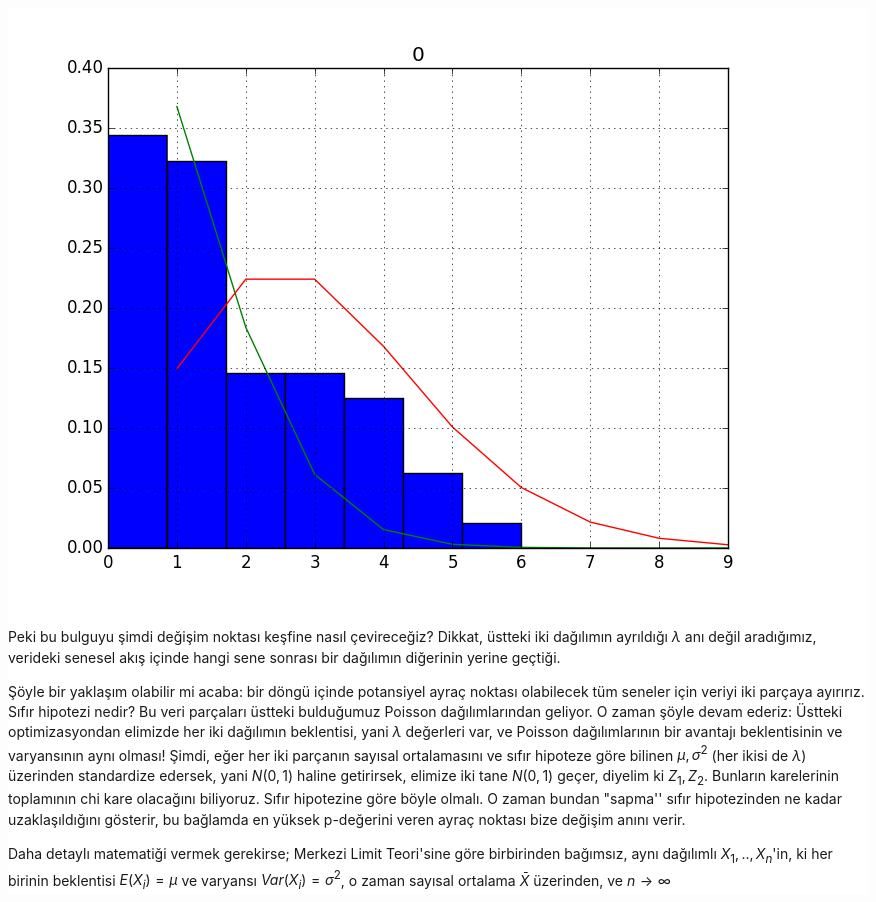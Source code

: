 ![](stat_coal_03.png)

Peki bu bulguyu şimdi değişim noktası keşfine nasıl çevireceğiz? Dikkat,
üstteki iki dağılımın ayrıldığı $\lambda$ anı değil aradığımız, verideki
senesel akış içinde hangi sene sonrası bir dağılımın diğerinin yerine
geçtiği. 

Şöyle bir yaklaşım olabilir mi acaba: bir döngü içinde potansiyel ayraç
noktası olabilecek tüm seneler için veriyi iki parçaya ayırırız. Sıfır
hipotezi nedir? Bu veri parçaları üstteki bulduğumuz Poisson
dağılımlarından geliyor. O zaman şöyle devam ederiz: Üstteki
optimizasyondan elimizde her iki dağılımın beklentisi, yani $\lambda$
değerleri var, ve Poisson dağılımlarının bir avantajı beklentisinin ve
varyansının aynı olması!  Şimdi, eğer her iki parçanın sayısal ortalamasını
ve sıfır hipoteze göre bilinen $\mu,\sigma^2$ (her ikisi de $\lambda$)
üzerinden standardize edersek, yani $N(0,1)$ haline getirirsek, elimize iki
tane $N(0,1)$ geçer, diyelim ki $Z_1,Z_2$. Bunların karelerinin toplamının
chi kare olacağını biliyoruz. Sıfır hipotezine göre böyle olmalı. O zaman
bundan "sapma'' sıfır hipotezinden ne kadar uzaklaşıldığını gösterir, bu
bağlamda en yüksek p-değerini veren ayraç noktası bize değişim anını verir.

Daha detaylı matematiği vermek gerekirse; Merkezi Limit Teori'sine göre
birbirinden bağımsız, aynı dağılımlı $X_1,..,X_n$'in, ki her birinin
beklentisi $E(X_i) = \mu$ ve varyansı $Var(X_i)=\sigma^2$, o zaman sayısal
ortalama $\bar{X}$ üzerinden, ve $n \to \infty$
